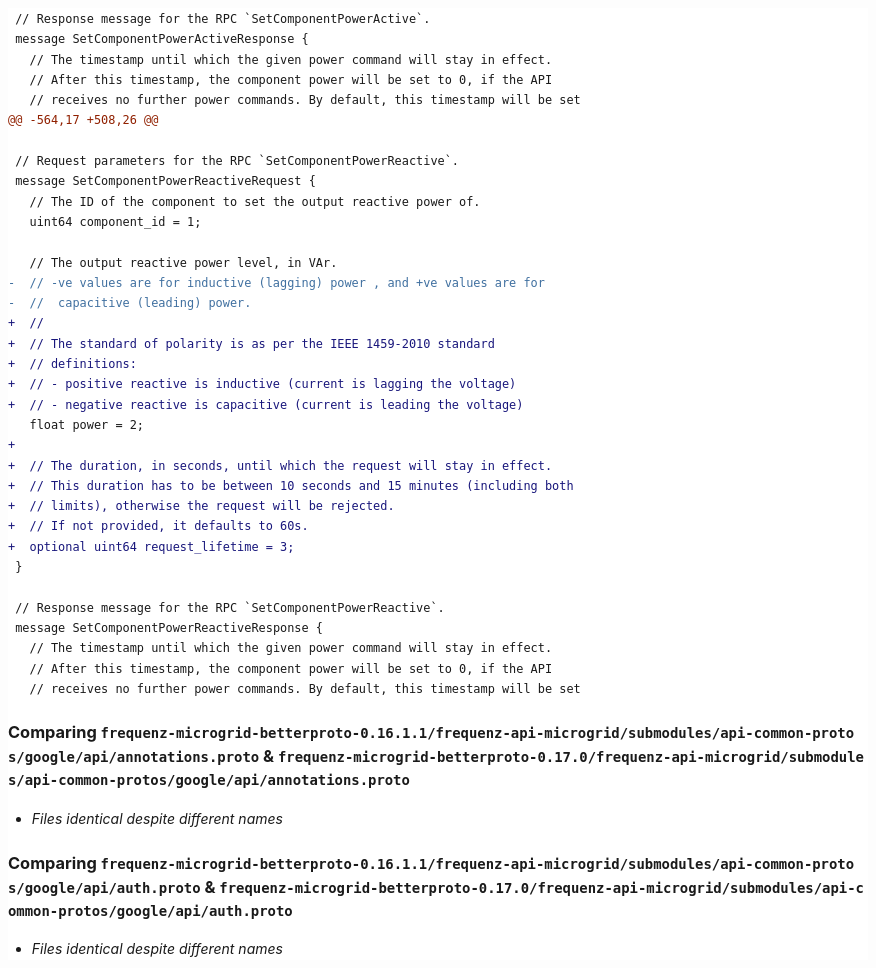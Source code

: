 ```diff
 // Response message for the RPC `SetComponentPowerActive`.
 message SetComponentPowerActiveResponse {
   // The timestamp until which the given power command will stay in effect.
   // After this timestamp, the component power will be set to 0, if the API
   // receives no further power commands. By default, this timestamp will be set
@@ -564,17 +508,26 @@
 
 // Request parameters for the RPC `SetComponentPowerReactive`.
 message SetComponentPowerReactiveRequest {
   // The ID of the component to set the output reactive power of.
   uint64 component_id = 1;
 
   // The output reactive power level, in VAr.
-  // -ve values are for inductive (lagging) power , and +ve values are for
-  //  capacitive (leading) power.
+  //
+  // The standard of polarity is as per the IEEE 1459-2010 standard
+  // definitions:
+  // - positive reactive is inductive (current is lagging the voltage)
+  // - negative reactive is capacitive (current is leading the voltage)
   float power = 2;
+
+  // The duration, in seconds, until which the request will stay in effect.
+  // This duration has to be between 10 seconds and 15 minutes (including both
+  // limits), otherwise the request will be rejected.
+  // If not provided, it defaults to 60s.
+  optional uint64 request_lifetime = 3;
 }
 
 // Response message for the RPC `SetComponentPowerReactive`.
 message SetComponentPowerReactiveResponse {
   // The timestamp until which the given power command will stay in effect.
   // After this timestamp, the component power will be set to 0, if the API
   // receives no further power commands. By default, this timestamp will be set
```

### Comparing `frequenz-microgrid-betterproto-0.16.1.1/frequenz-api-microgrid/submodules/api-common-protos/google/api/annotations.proto` & `frequenz-microgrid-betterproto-0.17.0/frequenz-api-microgrid/submodules/api-common-protos/google/api/annotations.proto`

 * *Files identical despite different names*

### Comparing `frequenz-microgrid-betterproto-0.16.1.1/frequenz-api-microgrid/submodules/api-common-protos/google/api/auth.proto` & `frequenz-microgrid-betterproto-0.17.0/frequenz-api-microgrid/submodules/api-common-protos/google/api/auth.proto`

 * *Files identical despite different names*
